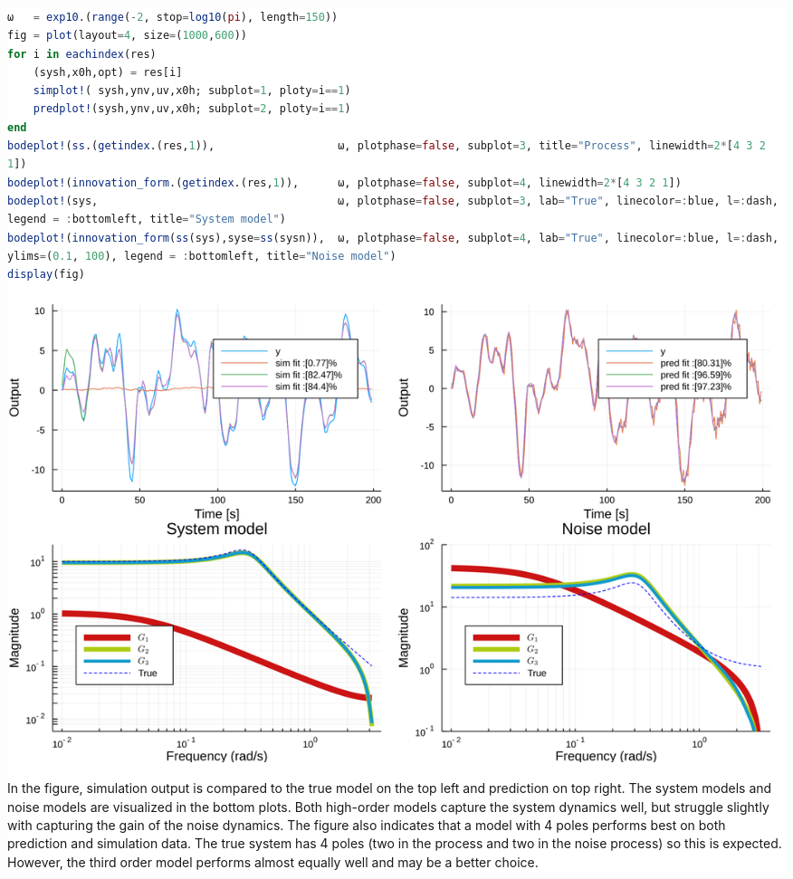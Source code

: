 ```julia
ω   = exp10.(range(-2, stop=log10(pi), length=150))
fig = plot(layout=4, size=(1000,600))
for i in eachindex(res)
    (sysh,x0h,opt) = res[i]
    simplot!( sysh,ynv,uv,x0h; subplot=1, ploty=i==1)
    predplot!(sysh,ynv,uv,x0h; subplot=2, ploty=i==1)
end
bodeplot!(ss.(getindex.(res,1)),                   ω, plotphase=false, subplot=3, title="Process", linewidth=2*[4 3 2 1])
bodeplot!(innovation_form.(getindex.(res,1)),      ω, plotphase=false, subplot=4, linewidth=2*[4 3 2 1])
bodeplot!(sys,                                     ω, plotphase=false, subplot=3, lab="True", linecolor=:blue, l=:dash, legend = :bottomleft, title="System model")
bodeplot!(innovation_form(ss(sys),syse=ss(sysn)),  ω, plotphase=false, subplot=4, lab="True", linecolor=:blue, l=:dash, ylims=(0.1, 100), legend = :bottomleft, title="Noise model")
display(fig)
```
![window](figs/val.svg)

In the figure, simulation output is compared to the true model on the top left and prediction on top right. The system models and noise models are visualized in the bottom plots. Both high-order models capture the system dynamics well, but struggle slightly with capturing the gain of the noise dynamics.
The figure also indicates that a model with 4 poles performs best on both prediction and simulation data. The true system has 4 poles (two in the process and two in the noise process) so this is expected. However, the third order model performs almost equally well and may be a better choice.
